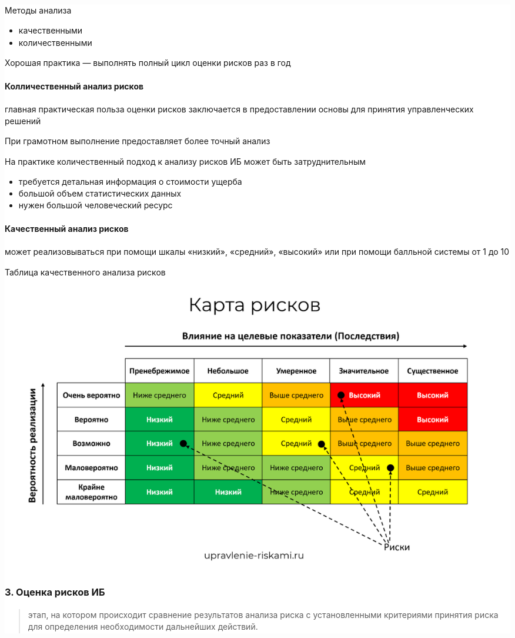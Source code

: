 Методы анализа
- качественными
- количественными

Хорошая практика — выполнять полный цикл оценки рисков раз в год

#### Колличественный анализ рисков

главная практическая польза оценки рисков заключается в предоставлении основы для принятия управленческих решений

При грамотном выполнение предоставляет более точный анализ

На практике количественный подход к анализу рисков ИБ может быть затруднительным
- требуется детальная информация о стоимости ущерба
- большой объем статистических данных
- нужен большой человеческий ресурс

#### Качественный анализ рисков

может реализовываться при помощи шкалы «низкий», «средний», «высокий» или при помощи балльной системы от 1 до 10

Таблица качественного анализа рисков<br>![alt text](./imgs/02_03_risk_map.png)

### 3. Оценка рисков ИБ

> этап, на котором происходит сравнение результатов анализа риска с установленными критериями принятия риска для определения необходимости дальнейших действий.
